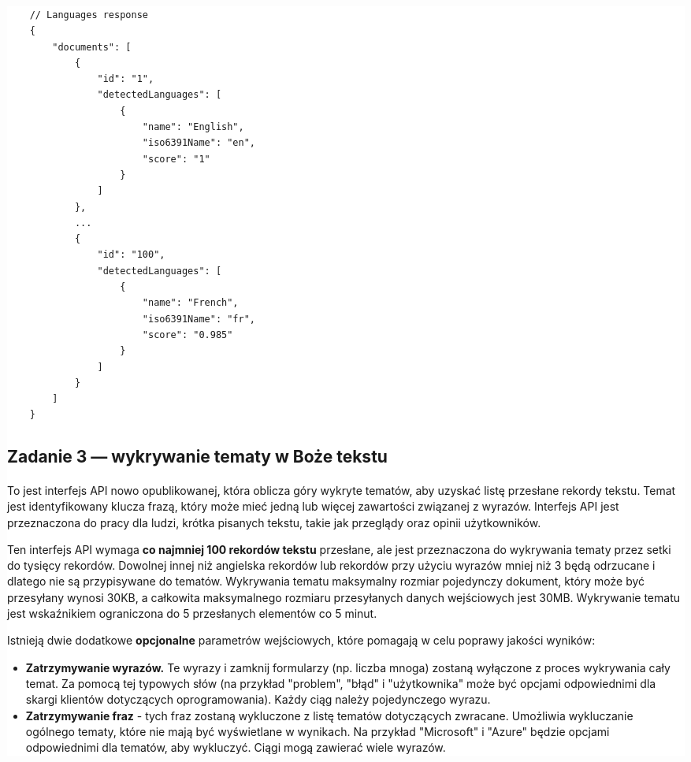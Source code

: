         // Languages response
        {
            "documents": [
                {
                    "id": "1",
                    "detectedLanguages": [
                        {
                            "name": "English",
                            "iso6391Name": "en",
                            "score": "1"
                        }
                    ]
                },
                ...
                {
                    "id": "100",
                    "detectedLanguages": [
                        {
                            "name": "French",
                            "iso6391Name": "fr",
                            "score": "0.985"
                        }
                    ]
                }
            ]
        }


## <a name="task-3---detect-topics-in-a-corpus-of-text"></a>Zadanie 3 — wykrywanie tematy w Boże tekstu ####

To jest interfejs API nowo opublikowanej, która oblicza góry wykryte tematów, aby uzyskać listę przesłane rekordy tekstu. Temat jest identyfikowany klucza frazą, który może mieć jedną lub więcej zawartości związanej z wyrazów. Interfejs API jest przeznaczona do pracy dla ludzi, krótka pisanych tekstu, takie jak przeglądy oraz opinii użytkowników.

Ten interfejs API wymaga **co najmniej 100 rekordów tekstu** przesłane, ale jest przeznaczona do wykrywania tematy przez setki do tysięcy rekordów. Dowolnej innej niż angielska rekordów lub rekordów przy użyciu wyrazów mniej niż 3 będą odrzucane i dlatego nie są przypisywane do tematów. Wykrywania tematu maksymalny rozmiar pojedynczy dokument, który może być przesyłany wynosi 30KB, a całkowita maksymalnego rozmiaru przesyłanych danych wejściowych jest 30MB. Wykrywanie tematu jest wskaźnikiem ograniczona do 5 przesłanych elementów co 5 minut.

Istnieją dwie dodatkowe **opcjonalne** parametrów wejściowych, które pomagają w celu poprawy jakości wyników:

- **Zatrzymywanie wyrazów.**  Te wyrazy i zamknij formularzy (np. liczba mnoga) zostaną wyłączone z proces wykrywania cały temat. Za pomocą tej typowych słów (na przykład "problem", "błąd" i "użytkownika" może być opcjami odpowiednimi dla skargi klientów dotyczących oprogramowania). Każdy ciąg należy pojedynczego wyrazu.
- **Zatrzymywanie fraz** - tych fraz zostaną wykluczone z listę tematów dotyczących zwracane. Umożliwia wykluczanie ogólnego tematy, które nie mają być wyświetlane w wynikach. Na przykład "Microsoft" i "Azure" będzie opcjami odpowiednimi dla tematów, aby wykluczyć. Ciągi mogą zawierać wiele wyrazów.
